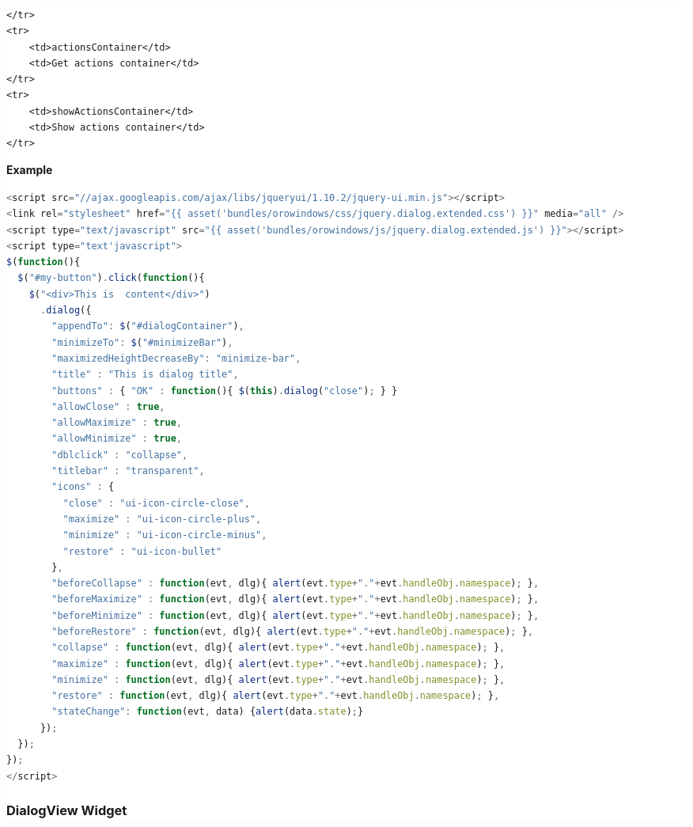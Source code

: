     </tr>
    <tr>
        <td>actionsContainer</td>
        <td>Get actions container</td>
    </tr>
    <tr>
        <td>showActionsContainer</td>
        <td>Show actions container</td>
    </tr>
</table>

<a name="dialog-example"></a>
**Example**
``` javascript
<script src="//ajax.googleapis.com/ajax/libs/jqueryui/1.10.2/jquery-ui.min.js"></script>
<link rel="stylesheet" href="{{ asset('bundles/orowindows/css/jquery.dialog.extended.css') }}" media="all" />
<script type="text/javascript" src="{{ asset('bundles/orowindows/js/jquery.dialog.extended.js') }}"></script>
<script type="text'javascript">
$(function(){
  $("#my-button").click(function(){
    $("<div>This is  content</div>")
      .dialog({
        "appendTo": $("#dialogContainer"),
        "minimizeTo": $("#minimizeBar"),
        "maximizedHeightDecreaseBy": "minimize-bar",
        "title" : "This is dialog title",
        "buttons" : { "OK" : function(){ $(this).dialog("close"); } }
        "allowClose" : true,
        "allowMaximize" : true,
        "allowMinimize" : true,
        "dblclick" : "collapse",
        "titlebar" : "transparent",
        "icons" : {
          "close" : "ui-icon-circle-close",
          "maximize" : "ui-icon-circle-plus",
          "minimize" : "ui-icon-circle-minus",
          "restore" : "ui-icon-bullet"
        },
        "beforeCollapse" : function(evt, dlg){ alert(evt.type+"."+evt.handleObj.namespace); },
        "beforeMaximize" : function(evt, dlg){ alert(evt.type+"."+evt.handleObj.namespace); },
        "beforeMinimize" : function(evt, dlg){ alert(evt.type+"."+evt.handleObj.namespace); },
        "beforeRestore" : function(evt, dlg){ alert(evt.type+"."+evt.handleObj.namespace); },
        "collapse" : function(evt, dlg){ alert(evt.type+"."+evt.handleObj.namespace); },
        "maximize" : function(evt, dlg){ alert(evt.type+"."+evt.handleObj.namespace); },
        "minimize" : function(evt, dlg){ alert(evt.type+"."+evt.handleObj.namespace); },
        "restore" : function(evt, dlg){ alert(evt.type+"."+evt.handleObj.namespace); },
        "stateChange": function(evt, data) {alert(data.state);}
      });
  });
});
</script>
```
<a name="dialog-widget"></a>
### DialogView Widget
